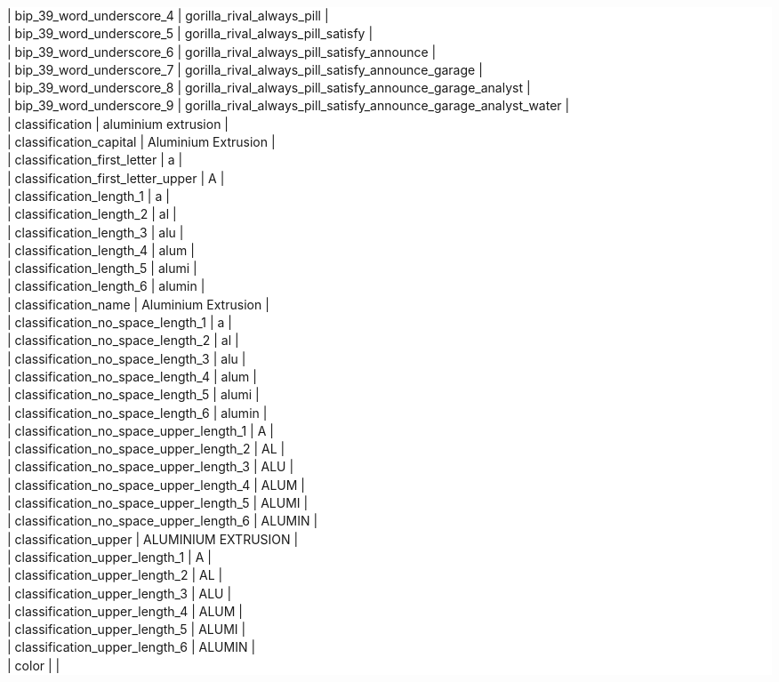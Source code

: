 | bip_39_word_underscore_4 | gorilla_rival_always_pill |  
| bip_39_word_underscore_5 | gorilla_rival_always_pill_satisfy |  
| bip_39_word_underscore_6 | gorilla_rival_always_pill_satisfy_announce |  
| bip_39_word_underscore_7 | gorilla_rival_always_pill_satisfy_announce_garage |  
| bip_39_word_underscore_8 | gorilla_rival_always_pill_satisfy_announce_garage_analyst |  
| bip_39_word_underscore_9 | gorilla_rival_always_pill_satisfy_announce_garage_analyst_water |  
| classification | aluminium extrusion |  
| classification_capital | Aluminium Extrusion |  
| classification_first_letter | a |  
| classification_first_letter_upper | A |  
| classification_length_1 | a |  
| classification_length_2 | al |  
| classification_length_3 | alu |  
| classification_length_4 | alum |  
| classification_length_5 | alumi |  
| classification_length_6 | alumin |  
| classification_name | Aluminium Extrusion |  
| classification_no_space_length_1 | a |  
| classification_no_space_length_2 | al |  
| classification_no_space_length_3 | alu |  
| classification_no_space_length_4 | alum |  
| classification_no_space_length_5 | alumi |  
| classification_no_space_length_6 | alumin |  
| classification_no_space_upper_length_1 | A |  
| classification_no_space_upper_length_2 | AL |  
| classification_no_space_upper_length_3 | ALU |  
| classification_no_space_upper_length_4 | ALUM |  
| classification_no_space_upper_length_5 | ALUMI |  
| classification_no_space_upper_length_6 | ALUMIN |  
| classification_upper | ALUMINIUM EXTRUSION |  
| classification_upper_length_1 | A |  
| classification_upper_length_2 | AL |  
| classification_upper_length_3 | ALU |  
| classification_upper_length_4 | ALUM |  
| classification_upper_length_5 | ALUMI |  
| classification_upper_length_6 | ALUMIN |  
| color |  |  